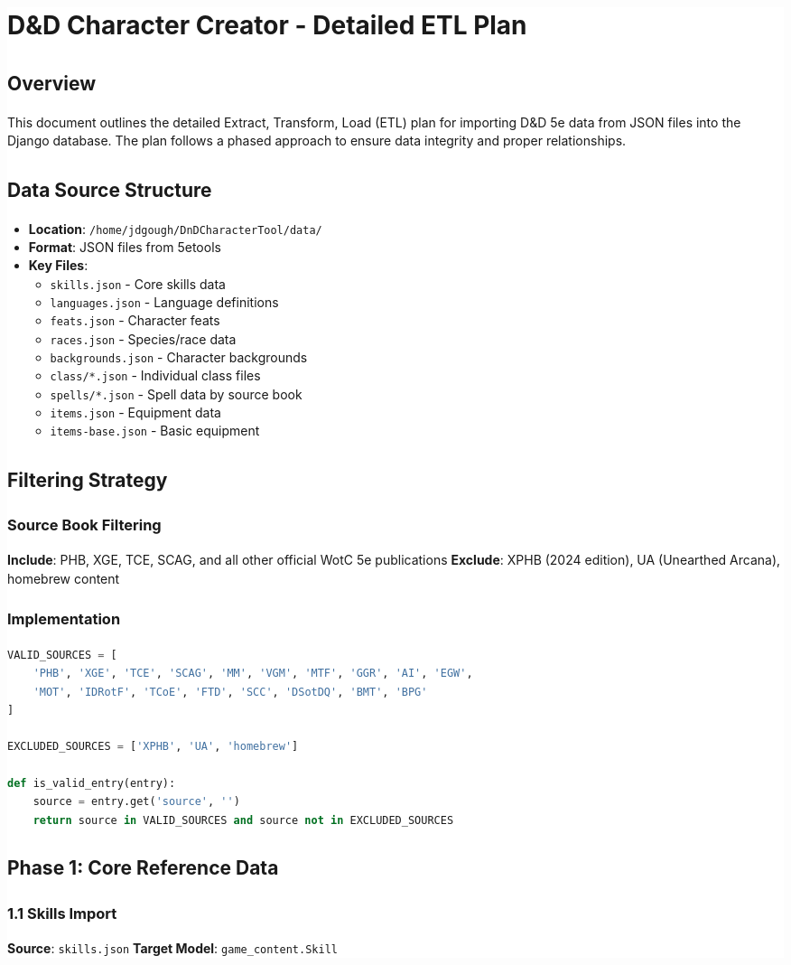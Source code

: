 # D&D Character Creator - Detailed ETL Plan

## Overview

This document outlines the detailed Extract, Transform, Load (ETL) plan for importing D&D 5e data from JSON files into the Django database. The plan follows a phased approach to ensure data integrity and proper relationships.

## Data Source Structure

- **Location**: `/home/jdgough/DnDCharacterTool/data/`
- **Format**: JSON files from 5etools
- **Key Files**:
  - `skills.json` - Core skills data
  - `languages.json` - Language definitions
  - `feats.json` - Character feats
  - `races.json` - Species/race data
  - `backgrounds.json` - Character backgrounds
  - `class/*.json` - Individual class files
  - `spells/*.json` - Spell data by source book
  - `items.json` - Equipment data
  - `items-base.json` - Basic equipment

## Filtering Strategy

### Source Book Filtering
**Include**: PHB, XGE, TCE, SCAG, and all other official WotC 5e publications
**Exclude**: XPHB (2024 edition), UA (Unearthed Arcana), homebrew content

### Implementation
```python
VALID_SOURCES = [
    'PHB', 'XGE', 'TCE', 'SCAG', 'MM', 'VGM', 'MTF', 'GGR', 'AI', 'EGW',
    'MOT', 'IDRotF', 'TCoE', 'FTD', 'SCC', 'DSotDQ', 'BMT', 'BPG'
]

EXCLUDED_SOURCES = ['XPHB', 'UA', 'homebrew']

def is_valid_entry(entry):
    source = entry.get('source', '')
    return source in VALID_SOURCES and source not in EXCLUDED_SOURCES
```

## Phase 1: Core Reference Data

### 1.1 Skills Import

**Source**: `skills.json`
**Target Model**: `game_content.Skill`
